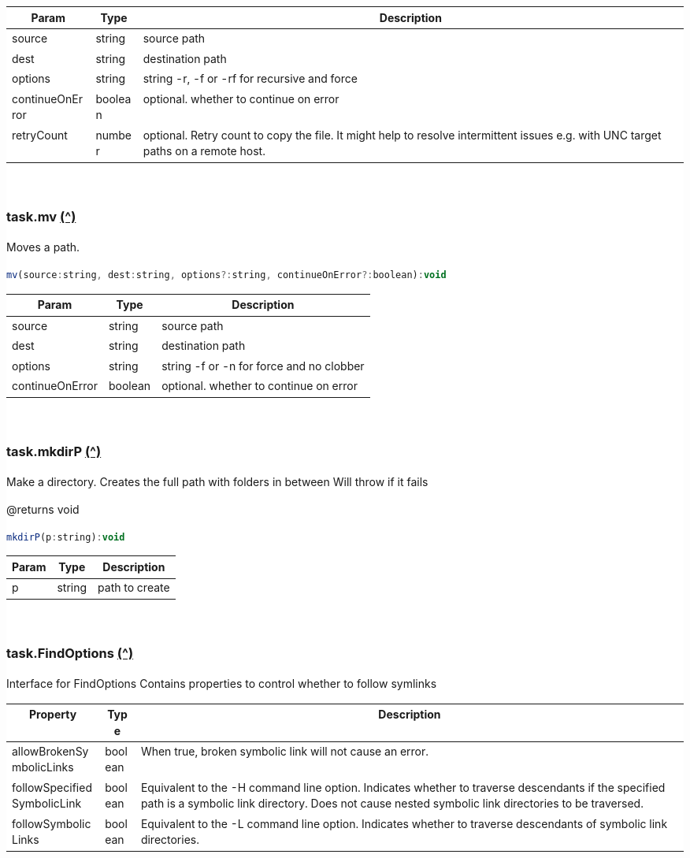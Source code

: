 Param | Type | Description
--- | --- | ---
source | string | source path
dest | string | destination path
options | string | string \-r, \-f or \-rf for recursive and force
continueOnError | boolean | optional. whether to continue on error
retryCount | number | optional. Retry count to copy the file. It might help to resolve intermittent issues e.g. with UNC target paths on a remote host.

<br/>
<div id="taskmv">

### task.mv <a href="#index">(^)</a>
Moves a path.
```javascript
mv(source:string, dest:string, options?:string, continueOnError?:boolean):void
```

Param | Type | Description
--- | --- | ---
source | string | source path
dest | string | destination path
options | string | string \-f or \-n for force and no clobber
continueOnError | boolean | optional. whether to continue on error

<br/>
<div id="taskmkdirP">

### task.mkdirP <a href="#index">(^)</a>
Make a directory.  Creates the full path with folders in between
Will throw if it fails

@returns   void
```javascript
mkdirP(p:string):void
```

Param | Type | Description
--- | --- | ---
p | string | path to create

<br/>
<div id="taskFindOptions">

### task.FindOptions <a href="#index">(^)</a>
Interface for FindOptions
Contains properties to control whether to follow symlinks

Property | Type | Description
--- | --- | ---
allowBrokenSymbolicLinks | boolean | When true, broken symbolic link will not cause an error.
followSpecifiedSymbolicLink | boolean | Equivalent to the \-H command line option. Indicates whether to traverse descendants if the specified path is a symbolic link directory. Does not cause nested symbolic link directories to be traversed.
followSymbolicLinks | boolean | Equivalent to the \-L command line option. Indicates whether to traverse descendants of symbolic link directories.
